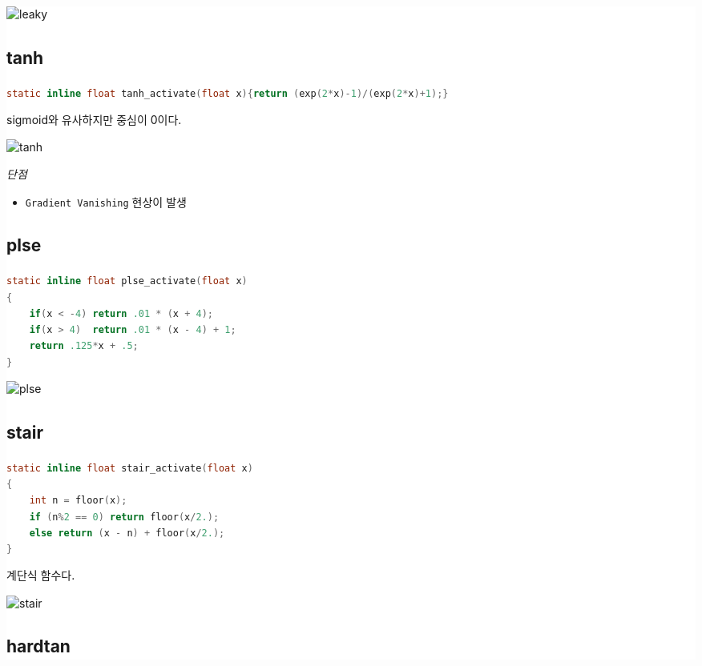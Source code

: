 

![leaky](https://github.com/jjeamin/jjeamin.github.io/raw/master/_posts/post_img/darknet/leaky.PNG)



## tanh

```c
static inline float tanh_activate(float x){return (exp(2*x)-1)/(exp(2*x)+1);}
```
sigmoid와 유사하지만 중심이 0이다.



![tanh](https://github.com/jjeamin/jjeamin.github.io/raw/master/_posts/post_img/darknet/tanh.PNG)



*단점*
- `Gradient Vanishing` 현상이 발생

## plse

```c
static inline float plse_activate(float x)
{
    if(x < -4) return .01 * (x + 4);
    if(x > 4)  return .01 * (x - 4) + 1;
    return .125*x + .5;
}
```



![plse](https://github.com/jjeamin/jjeamin.github.io/raw/master/_posts/post_img/darknet/plse.PNG)



## stair

```c
static inline float stair_activate(float x)
{
    int n = floor(x);
    if (n%2 == 0) return floor(x/2.);
    else return (x - n) + floor(x/2.);
}
```

계단식 함수다.




![stair](https://github.com/jjeamin/jjeamin.github.io/raw/master/_posts/post_img/darknet/stair.PNG)



## hardtan

